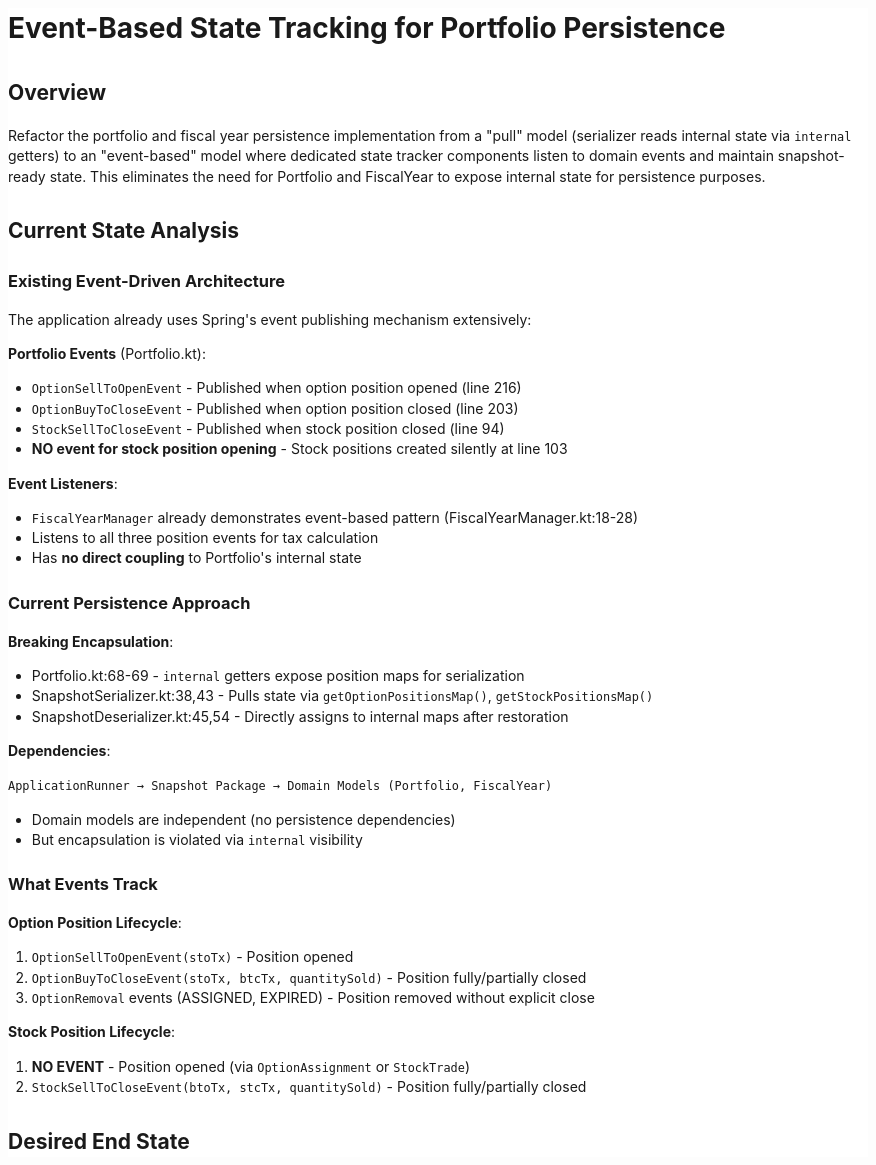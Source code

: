 # Event-Based State Tracking for Portfolio Persistence

## Overview

Refactor the portfolio and fiscal year persistence implementation from a "pull" model (serializer reads internal state via `internal` getters) to an "event-based" model where dedicated state tracker components listen to domain events and maintain snapshot-ready state. This eliminates the need for Portfolio and FiscalYear to expose internal state for persistence purposes.

## Current State Analysis

### Existing Event-Driven Architecture

The application already uses Spring's event publishing mechanism extensively:

**Portfolio Events** (Portfolio.kt):
- `OptionSellToOpenEvent` - Published when option position opened (line 216)
- `OptionBuyToCloseEvent` - Published when option position closed (line 203)
- `StockSellToCloseEvent` - Published when stock position closed (line 94)
- **NO event for stock position opening** - Stock positions created silently at line 103

**Event Listeners**:
- `FiscalYearManager` already demonstrates event-based pattern (FiscalYearManager.kt:18-28)
- Listens to all three position events for tax calculation
- Has **no direct coupling** to Portfolio's internal state

### Current Persistence Approach

**Breaking Encapsulation**:
- Portfolio.kt:68-69 - `internal` getters expose position maps for serialization
- SnapshotSerializer.kt:38,43 - Pulls state via `getOptionPositionsMap()`, `getStockPositionsMap()`
- SnapshotDeserializer.kt:45,54 - Directly assigns to internal maps after restoration

**Dependencies**:
```
ApplicationRunner → Snapshot Package → Domain Models (Portfolio, FiscalYear)
```
- Domain models are independent (no persistence dependencies)
- But encapsulation is violated via `internal` visibility

### What Events Track

**Option Position Lifecycle**:
1. `OptionSellToOpenEvent(stoTx)` - Position opened
2. `OptionBuyToCloseEvent(stoTx, btcTx, quantitySold)` - Position fully/partially closed
3. `OptionRemoval` events (ASSIGNED, EXPIRED) - Position removed without explicit close

**Stock Position Lifecycle**:
1. **NO EVENT** - Position opened (via `OptionAssignment` or `StockTrade`)
2. `StockSellToCloseEvent(btoTx, stcTx, quantitySold)` - Position fully/partially closed

## Desired End State
